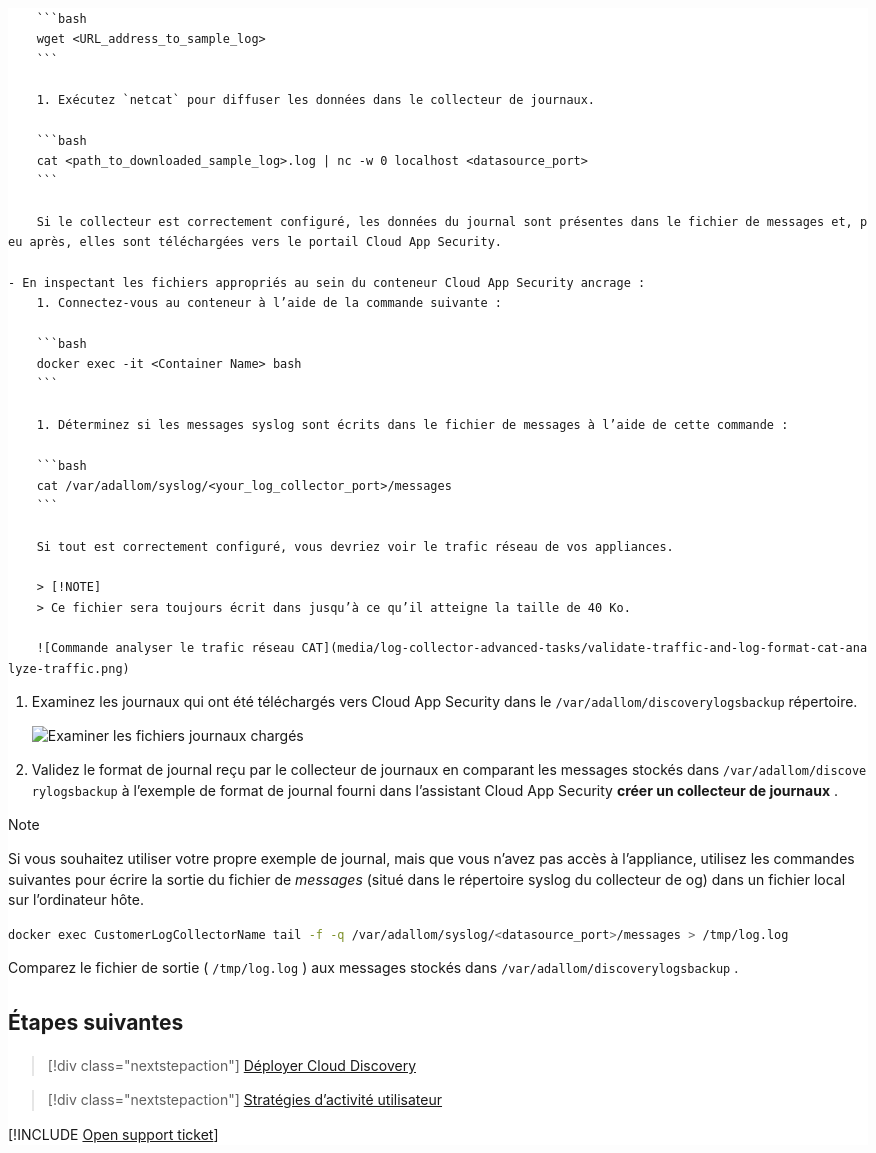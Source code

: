         ```bash
        wget <URL_address_to_sample_log>
        ```

        1. Exécutez `netcat` pour diffuser les données dans le collecteur de journaux.

        ```bash
        cat <path_to_downloaded_sample_log>.log | nc -w 0 localhost <datasource_port>
        ```

        Si le collecteur est correctement configuré, les données du journal sont présentes dans le fichier de messages et, peu après, elles sont téléchargées vers le portail Cloud App Security.

    - En inspectant les fichiers appropriés au sein du conteneur Cloud App Security ancrage :
        1. Connectez-vous au conteneur à l’aide de la commande suivante :

        ```bash
        docker exec -it <Container Name> bash
        ```

        1. Déterminez si les messages syslog sont écrits dans le fichier de messages à l’aide de cette commande :

        ```bash
        cat /var/adallom/syslog/<your_log_collector_port>/messages
        ```

        Si tout est correctement configuré, vous devriez voir le trafic réseau de vos appliances.

        > [!NOTE]
        > Ce fichier sera toujours écrit dans jusqu’à ce qu’il atteigne la taille de 40 Ko.

        ![Commande analyser le trafic réseau CAT](media/log-collector-advanced-tasks/validate-traffic-and-log-format-cat-analyze-traffic.png)

1. Examinez les journaux qui ont été téléchargés vers Cloud App Security dans le `/var/adallom/discoverylogsbackup` répertoire.

    ![Examiner les fichiers journaux chargés](media/log-collector-advanced-tasks/validate-traffic-and-log-format-review-uploaded-logs.png)

1. Validez le format de journal reçu par le collecteur de journaux en comparant les messages stockés dans `/var/adallom/discoverylogsbackup` à l’exemple de format de journal fourni dans l’assistant Cloud App Security **créer un collecteur de journaux** .

> [!NOTE]
> Si vous souhaitez utiliser votre propre exemple de journal, mais que vous n’avez pas accès à l’appliance, utilisez les commandes suivantes pour écrire la sortie du fichier de *messages* (situé dans le répertoire syslog du collecteur de og) dans un fichier local sur l’ordinateur hôte.
>
> ```bash
> docker exec CustomerLogCollectorName tail -f -q /var/adallom/syslog/<datasource_port>/messages > /tmp/log.log
> ```
>
> Comparez le fichier de sortie ( `/tmp/log.log` ) aux messages stockés dans `/var/adallom/discoverylogsbackup` .

## <a name="next-steps"></a>Étapes suivantes

> [!div class="nextstepaction"]
> [Déployer Cloud Discovery](set-up-cloud-discovery.md)

> [!div class="nextstepaction"]
> [Stratégies d’activité utilisateur](user-activity-policies.md)

[!INCLUDE [Open support ticket](includes/support.md)]
